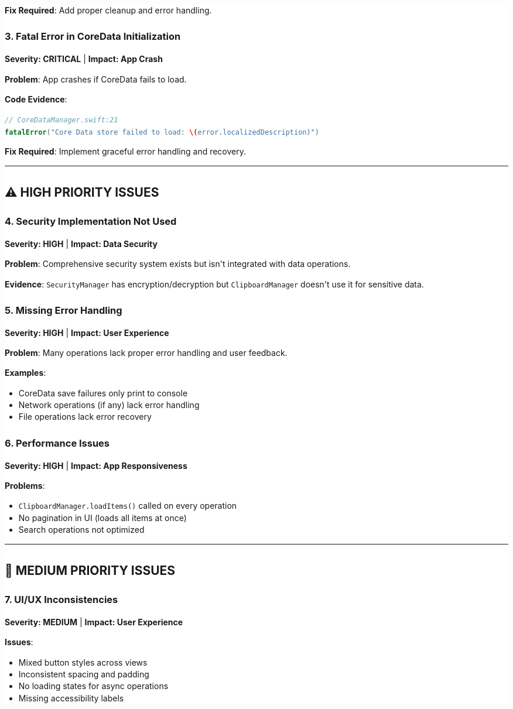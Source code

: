 **Fix Required**: Add proper cleanup and error handling.

### 3. **Fatal Error in CoreData Initialization**
**Severity: CRITICAL** | **Impact: App Crash**

**Problem**: App crashes if CoreData fails to load.

**Code Evidence**:
```swift
// CoreDataManager.swift:21
fatalError("Core Data store failed to load: \(error.localizedDescription)")
```

**Fix Required**: Implement graceful error handling and recovery.

---

## ⚠️ **HIGH PRIORITY ISSUES**

### 4. **Security Implementation Not Used**
**Severity: HIGH** | **Impact: Data Security**

**Problem**: Comprehensive security system exists but isn't integrated with data operations.

**Evidence**: `SecurityManager` has encryption/decryption but `ClipboardManager` doesn't use it for sensitive data.

### 5. **Missing Error Handling**
**Severity: HIGH** | **Impact: User Experience**

**Problem**: Many operations lack proper error handling and user feedback.

**Examples**:
- CoreData save failures only print to console
- Network operations (if any) lack error handling
- File operations lack error recovery

### 6. **Performance Issues**
**Severity: HIGH** | **Impact: App Responsiveness**

**Problems**:
- `ClipboardManager.loadItems()` called on every operation
- No pagination in UI (loads all items at once)
- Search operations not optimized

---

## 📝 **MEDIUM PRIORITY ISSUES**

### 7. **UI/UX Inconsistencies**
**Severity: MEDIUM** | **Impact: User Experience**

**Issues**:
- Mixed button styles across views
- Inconsistent spacing and padding
- No loading states for async operations
- Missing accessibility labels
